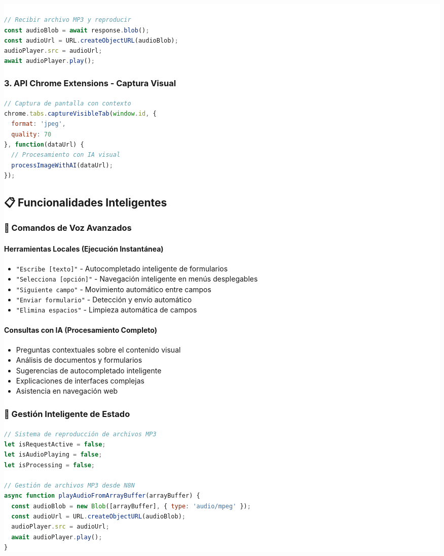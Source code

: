 ```javascript

// Recibir archivo MP3 y reproducir
const audioBlob = await response.blob();
const audioUrl = URL.createObjectURL(audioBlob);
audioPlayer.src = audioUrl;
await audioPlayer.play();
```

### **3. API Chrome Extensions - Captura Visual**
```javascript
// Captura de pantalla con contexto
chrome.tabs.captureVisibleTab(window.id, {
  format: 'jpeg', 
  quality: 70
}, function(dataUrl) {
  // Procesamiento con IA visual
  processImageWithAI(dataUrl);
});
```

## 📋 Funcionalidades Inteligentes

### **🎯 Comandos de Voz Avanzados**

#### **Herramientas Locales (Ejecución Instantánea)**
- `"Escribe [texto]"` - Autocompletado inteligente de formularios
- `"Selecciona [opción]"` - Navegación inteligente en menús desplegables
- `"Siguiente campo"` - Movimiento automático entre campos
- `"Enviar formulario"` - Detección y envío automático
- `"Elimina espacios"` - Limpieza automática de campos

#### **Consultas con IA (Procesamiento Completo)**
- Preguntas contextuales sobre el contenido visual
- Análisis de documentos y formularios
- Sugerencias de autocompletado inteligente
- Explicaciones de interfaces complejas
- Asistencia en navegación web

### **🔄 Gestión Inteligente de Estado**

```javascript
// Sistema de reproducción de archivos MP3
let isRequestActive = false;
let isAudioPlaying = false;
let isProcessing = false;

// Gestión de archivos MP3 desde N8N
async function playAudioFromArrayBuffer(arrayBuffer) {
  const audioBlob = new Blob([arrayBuffer], { type: 'audio/mpeg' });
  const audioUrl = URL.createObjectURL(audioBlob);
  audioPlayer.src = audioUrl;
  await audioPlayer.play();
}
```
